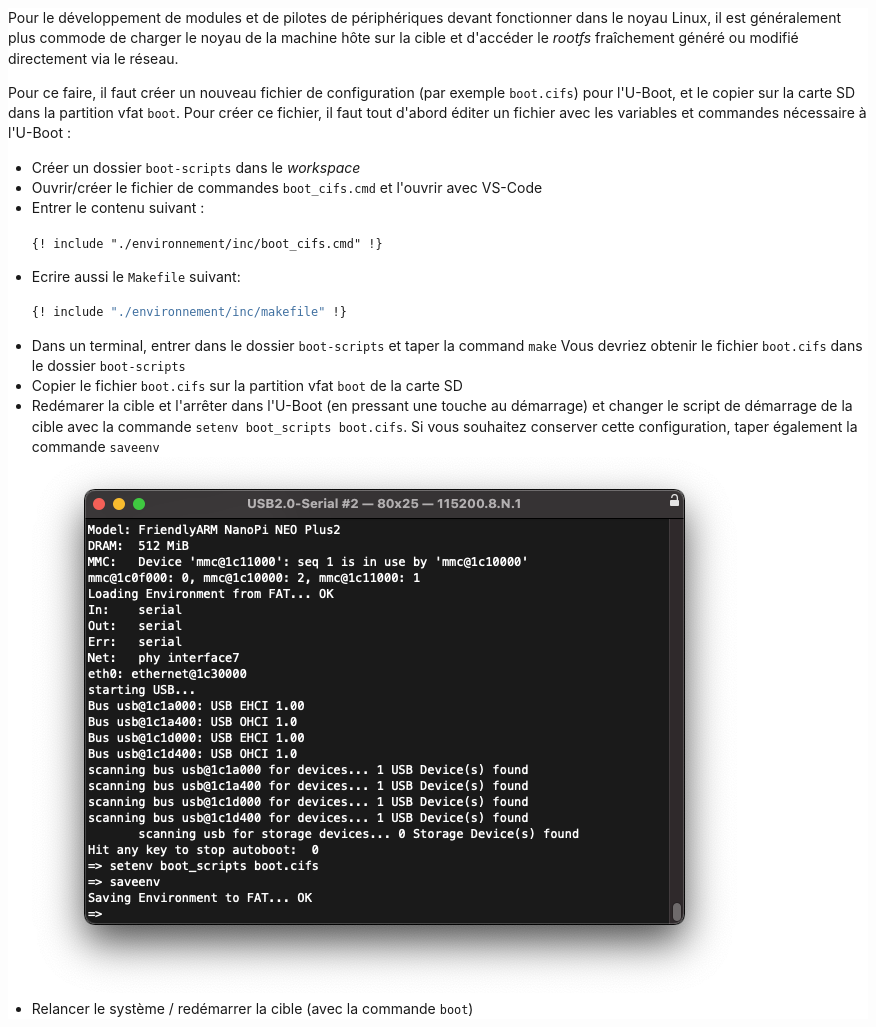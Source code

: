 Pour le développement de modules et de pilotes de périphériques devant
fonctionner dans le noyau Linux, il est généralement plus commode de
charger le noyau de la machine hôte sur la cible et d'accéder le
_rootfs_ fraîchement généré ou modifié directement via le réseau. 

Pour ce faire, il faut créer un nouveau fichier de configuration (par
exemple `boot.cifs`) pour l'U-Boot, et le copier sur la carte SD dans la
partition vfat `boot`. Pour créer ce fichier, il faut tout d'abord
éditer un fichier avec les variables et commandes nécessaire à l'U-Boot
:

- Créer un dossier `boot-scripts` dans le _workspace_
- Ouvrir/créer le fichier de commandes `boot_cifs.cmd` et l'ouvrir avec VS-Code
- Entrer le contenu suivant :
  ``` plain
  {! include "./environnement/inc/boot_cifs.cmd" !}
  ```
- Ecrire aussi le `Makefile` suivant:
  ``` makefile
  {! include "./environnement/inc/makefile" !}
  ```
- Dans un terminal, entrer dans le dossier `boot-scripts` et taper la
  command `make` Vous devriez obtenir le fichier `boot.cifs` dans le
  dossier `boot-scripts`
- Copier le fichier `boot.cifs` sur la partition vfat `boot` de la carte
  SD
- Redémarer la cible et l'arrêter dans l'U-Boot (en pressant une touche
  au démarrage) et changer le script de démarrage de la cible avec la
  commande `setenv boot_scripts boot.cifs`. Si vous souhaitez conserver
  cette configuration, taper également la commande `saveenv`
  ![configuration U-Boot](environnement/boot_env.png)
- Relancer le système / redémarrer la cible (avec la commande `boot`)
